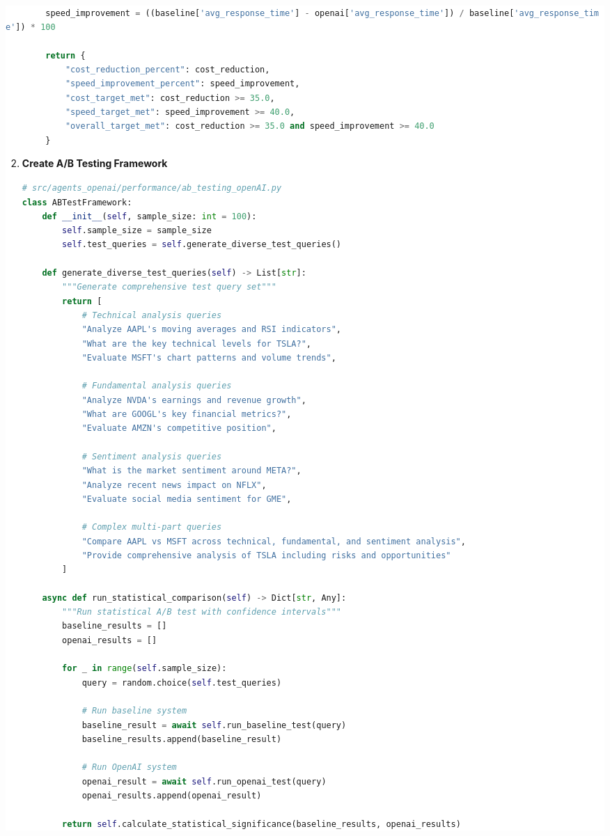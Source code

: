    ```python
           speed_improvement = ((baseline['avg_response_time'] - openai['avg_response_time']) / baseline['avg_response_time']) * 100
           
           return {
               "cost_reduction_percent": cost_reduction,
               "speed_improvement_percent": speed_improvement,
               "cost_target_met": cost_reduction >= 35.0,
               "speed_target_met": speed_improvement >= 40.0,
               "overall_target_met": cost_reduction >= 35.0 and speed_improvement >= 40.0
           }
   ```

2. **Create A/B Testing Framework**
   ```python
   # src/agents_openai/performance/ab_testing_openAI.py
   class ABTestFramework:
       def __init__(self, sample_size: int = 100):
           self.sample_size = sample_size
           self.test_queries = self.generate_diverse_test_queries()
       
       def generate_diverse_test_queries(self) -> List[str]:
           """Generate comprehensive test query set"""
           return [
               # Technical analysis queries
               "Analyze AAPL's moving averages and RSI indicators",
               "What are the key technical levels for TSLA?",
               "Evaluate MSFT's chart patterns and volume trends",
               
               # Fundamental analysis queries
               "Analyze NVDA's earnings and revenue growth",
               "What are GOOGL's key financial metrics?",
               "Evaluate AMZN's competitive position",
               
               # Sentiment analysis queries
               "What is the market sentiment around META?",
               "Analyze recent news impact on NFLX",
               "Evaluate social media sentiment for GME",
               
               # Complex multi-part queries
               "Compare AAPL vs MSFT across technical, fundamental, and sentiment analysis",
               "Provide comprehensive analysis of TSLA including risks and opportunities"
           ]
       
       async def run_statistical_comparison(self) -> Dict[str, Any]:
           """Run statistical A/B test with confidence intervals"""
           baseline_results = []
           openai_results = []
           
           for _ in range(self.sample_size):
               query = random.choice(self.test_queries)
               
               # Run baseline system
               baseline_result = await self.run_baseline_test(query)
               baseline_results.append(baseline_result)
               
               # Run OpenAI system
               openai_result = await self.run_openai_test(query)
               openai_results.append(openai_result)
           
           return self.calculate_statistical_significance(baseline_results, openai_results)
   ```
